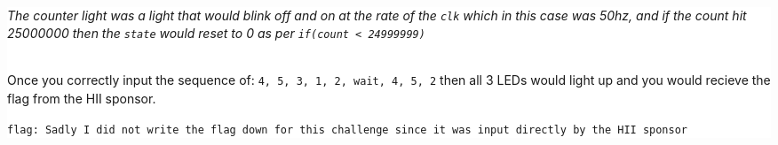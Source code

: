 ###### [](#Note5)The counter light was a light that would blink off and on at the rate of the `clk` which in this case was 50hz, and if the count hit 25000000 then the `state` would reset to 0 as per `if(count < 24999999)`

Once you correctly input the sequence of: `4, 5, 3, 1, 2, wait, 4, 5, 2` then all 3 LEDs would light up and you would recieve the flag from the HII sponsor.

`flag: Sadly I did not write the flag down for this challenge since it was input directly by the HII sponsor`
